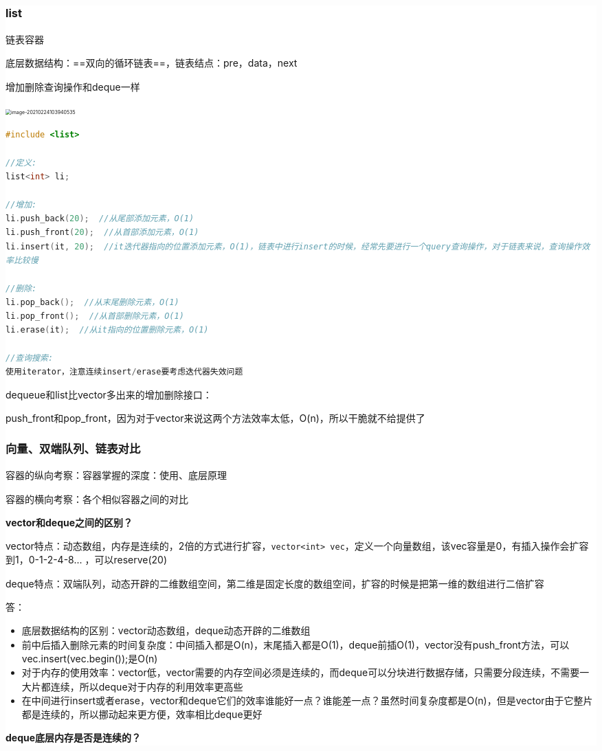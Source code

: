 ### list

链表容器

底层数据结构：==双向的循环链表==，链表结点：pre，data，next

增加删除查询操作和deque一样

 <img src="img/C++%EF%BC%9ASTL%E3%80%81%E5%AE%B9%E5%99%A8.img/image-20210224103940535.png" alt="image-20210224103940535" style="zoom:50%;" />

```cpp
#include <list>

//定义:
list<int> li;

//增加: 
li.push_back(20);  //从尾部添加元素，O(1)
li.push_front(20);  //从首部添加元素，O(1) 
li.insert(it, 20);  //it迭代器指向的位置添加元素，O(1)，链表中进行insert的时候，经常先要进行一个query查询操作，对于链表来说，查询操作效率比较慢

//删除:
li.pop_back();  //从末尾删除元素，O(1)
li.pop_front();  //从首部删除元素，O(1)
li.erase(it);  //从it指向的位置删除元素，O(1)

//查询搜索:
使用iterator，注意连续insert/erase要考虑迭代器失效问题
```

dequeue和list比vector多出来的增加删除接口：

push_front和pop_front，因为对于vector来说这两个方法效率太低，O(n)，所以干脆就不给提供了

### 向量、双端队列、链表对比

容器的纵向考察：容器掌握的深度：使用、底层原理

容器的横向考察：各个相似容器之间的对比

**vector和deque之间的区别？**

vector特点：动态数组，内存是连续的，2倍的方式进行扩容，`vector<int> vec`，定义一个向量数组，该vec容量是0，有插入操作会扩容到1，0-1-2-4-8... ，可以reserve(20)

deque特点：双端队列，动态开辟的二维数组空间，第二维是固定长度的数组空间，扩容的时候是把第一维的数组进行二倍扩容

答：

- 底层数据结构的区别：vector动态数组，deque动态开辟的二维数组
- 前中后插入删除元素的时间复杂度：中间插入都是O(n)，末尾插入都是O(1)，deque前插O(1)，vector没有push_front方法，可以vec.insert(vec.begin());是O(n)
- 对于内存的使用效率：vector低，vector需要的内存空间必须是连续的，而deque可以分块进行数据存储，只需要分段连续，不需要一大片都连续，所以deque对于内存的利用效率更高些
- 在中间进行insert或者erase，vector和deque它们的效率谁能好一点？谁能差一点？虽然时间复杂度都是O(n)，但是vector由于它整片都是连续的，所以挪动起来更方便，效率相比deque更好

**deque底层内存是否是连续的？**
